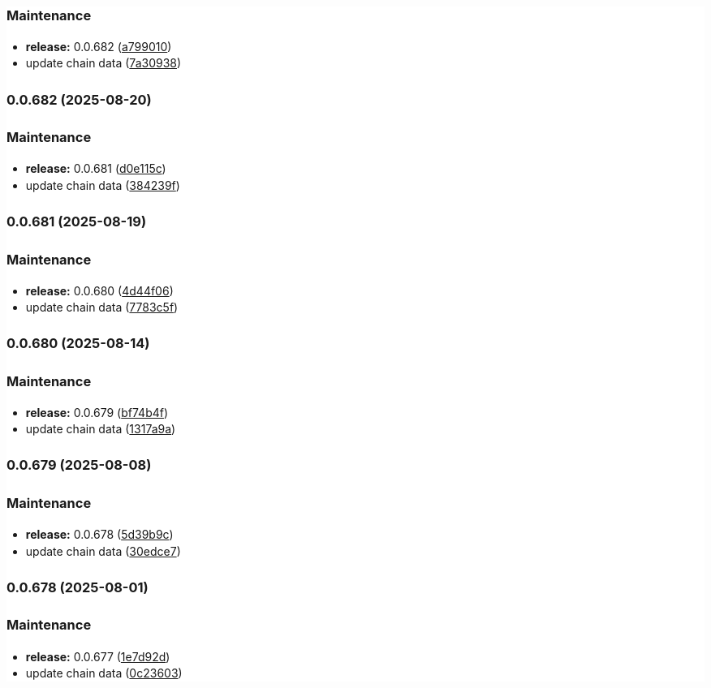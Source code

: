 ### Maintenance

* **release:** 0.0.682 ([a799010](https://github.com/poowf/eth-chainlist/commit/a799010db6c5c9e26373d640251b98dcd3f8c388))
* update chain data ([7a30938](https://github.com/poowf/eth-chainlist/commit/7a30938c0abeace084380111e4a284bf520c02bd))

### 0.0.682 (2025-08-20)


### Maintenance

* **release:** 0.0.681 ([d0e115c](https://github.com/poowf/eth-chainlist/commit/d0e115c30208cedaa2a2d92ce2fcc2e99da8dfd8))
* update chain data ([384239f](https://github.com/poowf/eth-chainlist/commit/384239ff9ead9792800b6aa3d17faa437a4b56ea))

### 0.0.681 (2025-08-19)


### Maintenance

* **release:** 0.0.680 ([4d44f06](https://github.com/poowf/eth-chainlist/commit/4d44f061a2aeee858956b4a850bd3d2836d72a01))
* update chain data ([7783c5f](https://github.com/poowf/eth-chainlist/commit/7783c5f51f41290a36e5d16bbcee68337ffb7422))

### 0.0.680 (2025-08-14)


### Maintenance

* **release:** 0.0.679 ([bf74b4f](https://github.com/poowf/eth-chainlist/commit/bf74b4f9d9ccca2b801705bc859ff60ee83bde9d))
* update chain data ([1317a9a](https://github.com/poowf/eth-chainlist/commit/1317a9a7e5fdba57986b301f9d0822cb0d1927eb))

### 0.0.679 (2025-08-08)


### Maintenance

* **release:** 0.0.678 ([5d39b9c](https://github.com/poowf/eth-chainlist/commit/5d39b9cd33a733b872912b2488ebc9f75415c99a))
* update chain data ([30edce7](https://github.com/poowf/eth-chainlist/commit/30edce73de697fc270c79e8857bac22f1d82d29d))

### 0.0.678 (2025-08-01)


### Maintenance

* **release:** 0.0.677 ([1e7d92d](https://github.com/poowf/eth-chainlist/commit/1e7d92d228a61efff489032ef8a6d6f5d6059197))
* update chain data ([0c23603](https://github.com/poowf/eth-chainlist/commit/0c236037b9c04dc11e32bfd65be7d466facdffd1))
